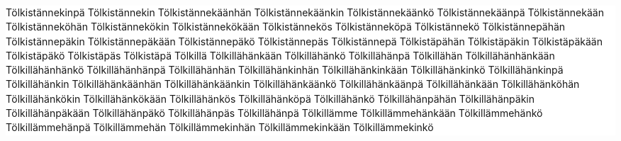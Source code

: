 Tölkistännekinpä
Tölkistännekin
Tölkistännekäänhän
Tölkistännekäänkin
Tölkistännekäänkö
Tölkistännekäänpä
Tölkistännekään
Tölkistänneköhän
Tölkistännekökin
Tölkistännekökään
Tölkistännekös
Tölkistänneköpä
Tölkistännekö
Tölkistännepähän
Tölkistännepäkin
Tölkistännepäkään
Tölkistännepäkö
Tölkistännepäs
Tölkistännepä
Tölkistäpähän
Tölkistäpäkin
Tölkistäpäkään
Tölkistäpäkö
Tölkistäpäs
Tölkistäpä
Tölkillä
Tölkillähänkään
Tölkillähänkö
Tölkillähänpä
Tölkillähän
Tölkillähänhänkään
Tölkillähänhänkö
Tölkillähänhänpä
Tölkillähänhän
Tölkillähänkinhän
Tölkillähänkinkään
Tölkillähänkinkö
Tölkillähänkinpä
Tölkillähänkin
Tölkillähänkäänhän
Tölkillähänkäänkin
Tölkillähänkäänkö
Tölkillähänkäänpä
Tölkillähänkään
Tölkillähänköhän
Tölkillähänkökin
Tölkillähänkökään
Tölkillähänkös
Tölkillähänköpä
Tölkillähänkö
Tölkillähänpähän
Tölkillähänpäkin
Tölkillähänpäkään
Tölkillähänpäkö
Tölkillähänpäs
Tölkillähänpä
Tölkillämme
Tölkillämmehänkään
Tölkillämmehänkö
Tölkillämmehänpä
Tölkillämmehän
Tölkillämmekinhän
Tölkillämmekinkään
Tölkillämmekinkö